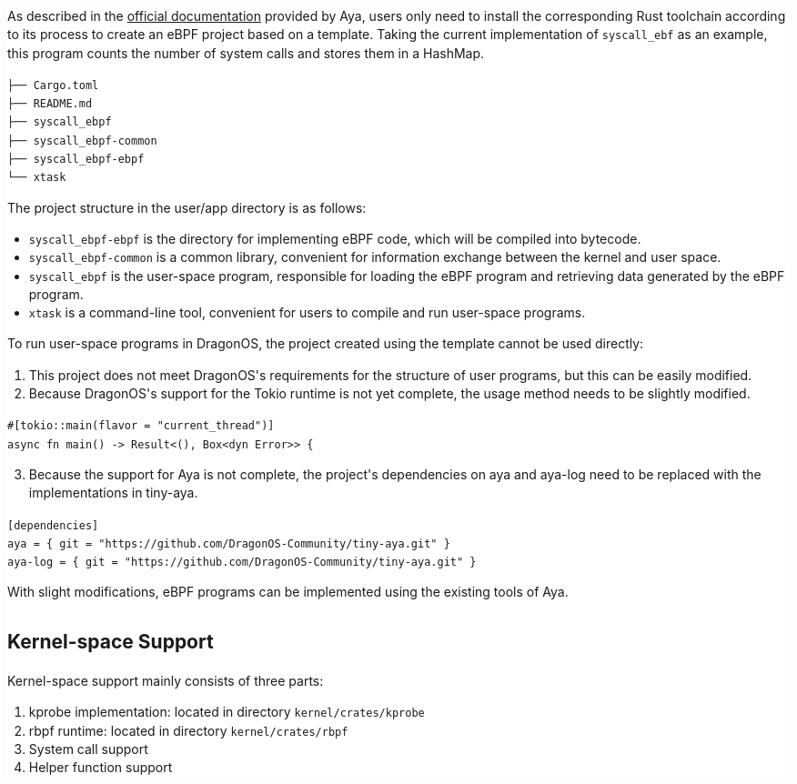 As described in the [official documentation](https://aya-rs.dev/book/start/development/) provided by Aya, users only need to install the corresponding Rust toolchain according to its process to create an eBPF project based on a template. Taking the current implementation of `syscall_ebf` as an example, this program counts the number of system calls and stores them in a HashMap.

```
├── Cargo.toml
├── README.md
├── syscall_ebpf
├── syscall_ebpf-common
├── syscall_ebpf-ebpf
└── xtask
```

The project structure in the user/app directory is as follows:

- `syscall_ebpf-ebpf` is the directory for implementing eBPF code, which will be compiled into bytecode.
- `syscall_ebpf-common` is a common library, convenient for information exchange between the kernel and user space.
- `syscall_ebpf` is the user-space program, responsible for loading the eBPF program and retrieving data generated by the eBPF program.
- `xtask` is a command-line tool, convenient for users to compile and run user-space programs.

To run user-space programs in DragonOS, the project created using the template cannot be used directly:

1. This project does not meet DragonOS's requirements for the structure of user programs, but this can be easily modified.
2. Because DragonOS's support for the Tokio runtime is not yet complete, the usage method needs to be slightly modified.

```
#[tokio::main(flavor = "current_thread")]
async fn main() -> Result<(), Box<dyn Error>> {
```

3. Because the support for Aya is not complete, the project's dependencies on aya and aya-log need to be replaced with the implementations in tiny-aya.

```
[dependencies]
aya = { git = "https://github.com/DragonOS-Community/tiny-aya.git" }
aya-log = { git = "https://github.com/DragonOS-Community/tiny-aya.git" }
```

With slight modifications, eBPF programs can be implemented using the existing tools of Aya.

## Kernel-space Support

Kernel-space support mainly consists of three parts:

1. kprobe implementation: located in directory `kernel/crates/kprobe`
2. rbpf runtime: located in directory `kernel/crates/rbpf`
3. System call support
4. Helper function support

